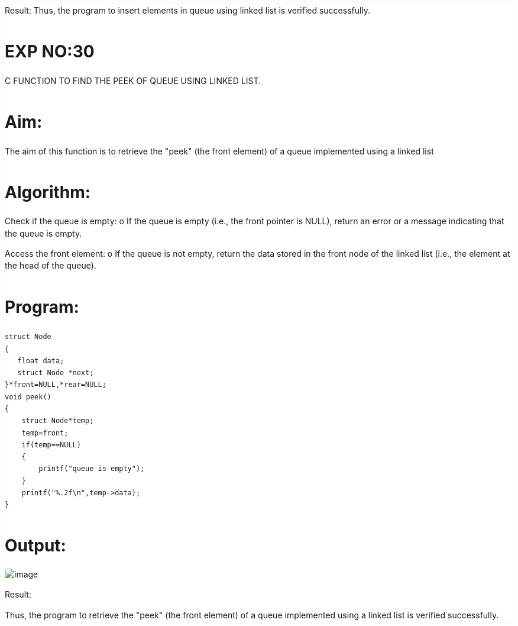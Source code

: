 

Result: Thus, the program to insert elements in queue using linked list is verified successfully.

# EXP NO:30 
C FUNCTION TO FIND THE PEEK OF QUEUE USING LINKED LIST.

# Aim:

The aim of this function is to retrieve the "peek" (the front element) of a queue implemented using a linked list

# Algorithm:

Check if the queue is empty: o If the queue is empty (i.e., the front pointer is NULL), return an error or a message indicating that the queue is empty.

Access the front element: o If the queue is not empty, return the data stored in the front node of the linked list (i.e., the element at the head of the queue).
# Program:
```
struct Node
{
   float data;
   struct Node *next;
}*front=NULL,*rear=NULL;
void peek()
{
    struct Node*temp;
    temp=front;
    if(temp==NULL)
    {
        printf("queue is empty");
    }
    printf("%.2f\n",temp->data);
}
```


# Output:

![image](https://github.com/user-attachments/assets/bad7da26-4bd5-4c67-95b7-09ed95a28b1f)

Result:

Thus, the program to retrieve the "peek" (the front element) of a queue implemented using a linked list is verified successfully.


